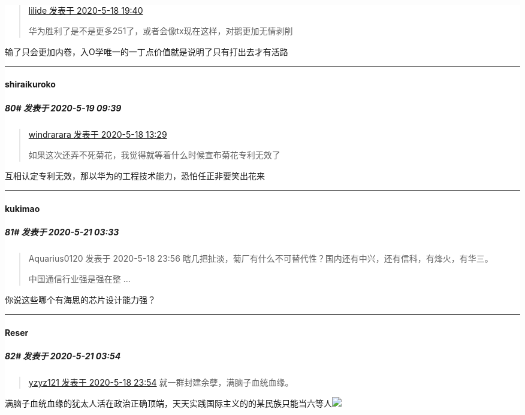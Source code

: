 <blockquote><a href="httphttps://bbs.saraba1st.com/2b/forum.php?mod=redirect&amp;goto=findpost&amp;pid=47467029&amp;ptid=1935896" target="_blank">lilide 发表于 2020-5-18 19:40</a>

华为胜利了是不是更多251了，或者会像tx现在这样，对鹅更加无情剥削</blockquote>
输了只会更加内卷，入O学唯一的一丁点价值就是说明了只有打出去才有活路







*****

####  shiraikuroko  
##### 80#       发表于 2020-5-19 09:39



<blockquote><a href="httphttps://bbs.saraba1st.com/2b/forum.php?mod=redirect&amp;goto=findpost&amp;pid=47463068&amp;ptid=1935896" target="_blank">windrarara 发表于 2020-5-18 13:29</a>

如果这次还弄不死菊花，我觉得就等着什么时候宣布菊花专利无效了</blockquote>
互相认定专利无效，那以华为的工程技术能力，恐怕任正非要笑出花来







*****

####  kukimao  
##### 81#       发表于 2020-5-21 03:33



<blockquote>Aquarius0120 发表于 2020-5-18 23:56
瞎几把扯淡，菊厂有什么不可替代性？国内还有中兴，还有信科，有烽火，有华三。

中国通信行业强是强在整 ...</blockquote>
你说这些哪个有海思的芯片设计能力强？







*****

####  Reser  
##### 82#       发表于 2020-5-21 03:54



<blockquote><a href="httphttps://bbs.saraba1st.com/2b/forum.php?mod=redirect&amp;goto=findpost&amp;pid=47469675&amp;ptid=1935896" target="_blank">yzyz121 发表于 2020-5-18 23:54</a>
就一群封建余孽，满脑子血统血缘。</blockquote>
满脑子血统血缘的犹太人活在政治正确顶端，天天实践国际主义的的某民族只能当六等人<img src="https://static.saraba1st.com/image/smiley/face2017/049.png" referrerpolicy="no-referrer">




